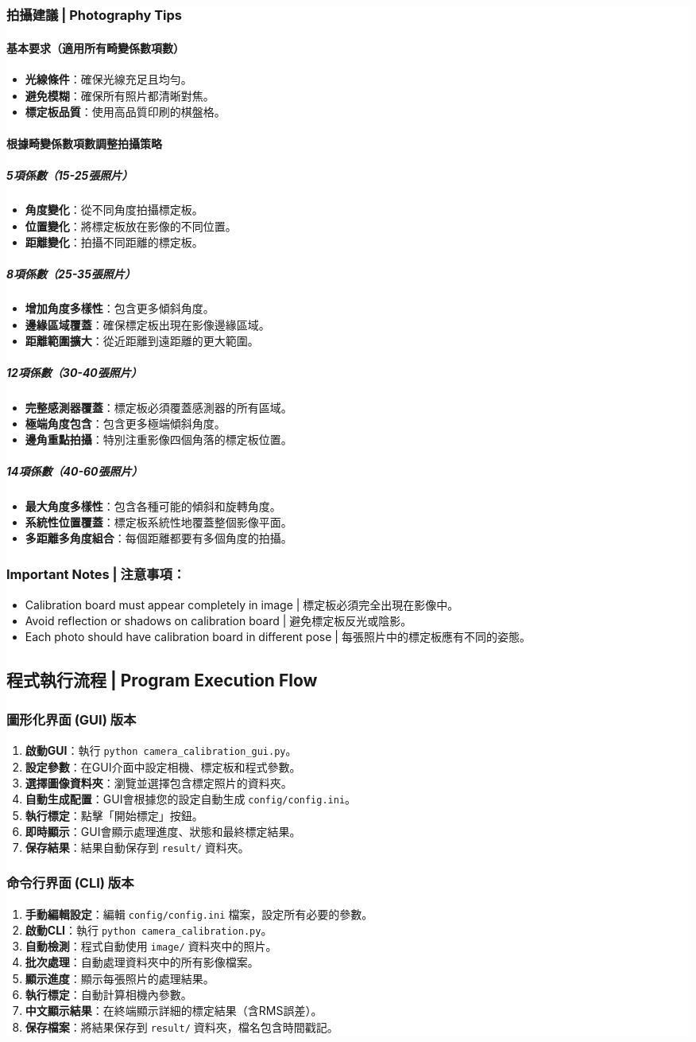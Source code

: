### 拍攝建議 | Photography Tips

#### **基本要求（適用所有畸變係數項數）**
- **光線條件**：確保光線充足且均勻。
- **避免模糊**：確保所有照片都清晰對焦。
- **標定板品質**：使用高品質印刷的棋盤格。

#### **根據畸變係數項數調整拍攝策略**

##### **5項係數（15-25張照片）**
- **角度變化**：從不同角度拍攝標定板。
- **位置變化**：將標定板放在影像的不同位置。
- **距離變化**：拍攝不同距離的標定板。

##### **8項係數（25-35張照片）**
- **增加角度多樣性**：包含更多傾斜角度。
- **邊緣區域覆蓋**：確保標定板出現在影像邊緣區域。
- **距離範圍擴大**：從近距離到遠距離的更大範圍。

##### **12項係數（30-40張照片）**
- **完整感測器覆蓋**：標定板必須覆蓋感測器的所有區域。
- **極端角度包含**：包含更多極端傾斜角度。
- **邊角重點拍攝**：特別注重影像四個角落的標定板位置。

##### **14項係數（40-60張照片）**
- **最大角度多樣性**：包含各種可能的傾斜和旋轉角度。
- **系統性位置覆蓋**：標定板系統性地覆蓋整個影像平面。
- **多距離多角度組合**：每個距離都要有多個角度的拍攝。

### Important Notes | 注意事項：
- Calibration board must appear completely in image | 標定板必須完全出現在影像中。
- Avoid reflection or shadows on calibration board | 避免標定板反光或陰影。
- Each photo should have calibration board in different pose | 每張照片中的標定板應有不同的姿態。

## 程式執行流程 | Program Execution Flow

### **圖形化界面 (GUI) 版本**
1. **啟動GUI**：執行 `python camera_calibration_gui.py`。
2. **設定參數**：在GUI介面中設定相機、標定板和程式參數。
3. **選擇圖像資料夾**：瀏覽並選擇包含標定照片的資料夾。
4. **自動生成配置**：GUI會根據您的設定自動生成 `config/config.ini`。
5. **執行標定**：點擊「開始標定」按鈕。
6. **即時顯示**：GUI會顯示處理進度、狀態和最終標定結果。
7. **保存結果**：結果自動保存到 `result/` 資料夾。

### **命令行界面 (CLI) 版本**
1. **手動編輯設定**：編輯 `config/config.ini` 檔案，設定所有必要的參數。
2. **啟動CLI**：執行 `python camera_calibration.py`。
3. **自動檢測**：程式自動使用 `image/` 資料夾中的照片。
4. **批次處理**：自動處理資料夾中的所有影像檔案。
5. **顯示進度**：顯示每張照片的處理結果。
6. **執行標定**：自動計算相機內參數。
7. **中文顯示結果**：在終端顯示詳細的標定結果（含RMS誤差）。
8. **保存檔案**：將結果保存到 `result/` 資料夾，檔名包含時間戳記。
